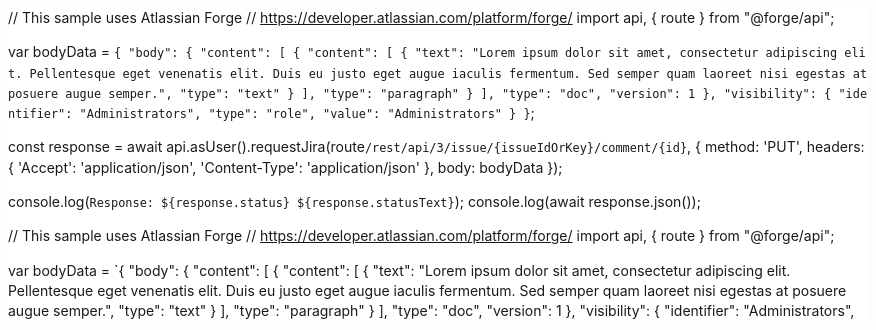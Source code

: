 // This sample uses Atlassian Forge
// https://developer.atlassian.com/platform/forge/
import api, { route } from "@forge/api";

var bodyData = `{
  "body": {
    "content": [
      {
        "content": [
          {
            "text": "Lorem ipsum dolor sit amet, consectetur adipiscing elit. Pellentesque eget venenatis elit. Duis eu justo eget augue iaculis fermentum. Sed semper quam laoreet nisi egestas at posuere augue semper.",
            "type": "text"
          }
        ],
        "type": "paragraph"
      }
    ],
    "type": "doc",
    "version": 1
  },
  "visibility": {
    "identifier": "Administrators",
    "type": "role",
    "value": "Administrators"
  }
}`;

const response = await api.asUser().requestJira(route`/rest/api/3/issue/{issueIdOrKey}/comment/{id}`, {
  method: 'PUT',
  headers: {
    'Accept': 'application/json',
    'Content-Type': 'application/json'
  },
  body: bodyData
});

console.log(`Response: ${response.status} ${response.statusText}`);
console.log(await response.json());

// This sample uses Atlassian Forge
// https://developer.atlassian.com/platform/forge/
import api, { route } from "@forge/api";

var bodyData = `{
  "body": {
    "content": [
      {
        "content": [
          {
            "text": "Lorem ipsum dolor sit amet, consectetur adipiscing elit. Pellentesque eget venenatis elit. Duis eu justo eget augue iaculis fermentum. Sed semper quam laoreet nisi egestas at posuere augue semper.",
            "type": "text"
          }
        ],
        "type": "paragraph"
      }
    ],
    "type": "doc",
    "version": 1
  },
  "visibility": {
    "identifier": "Administrators",